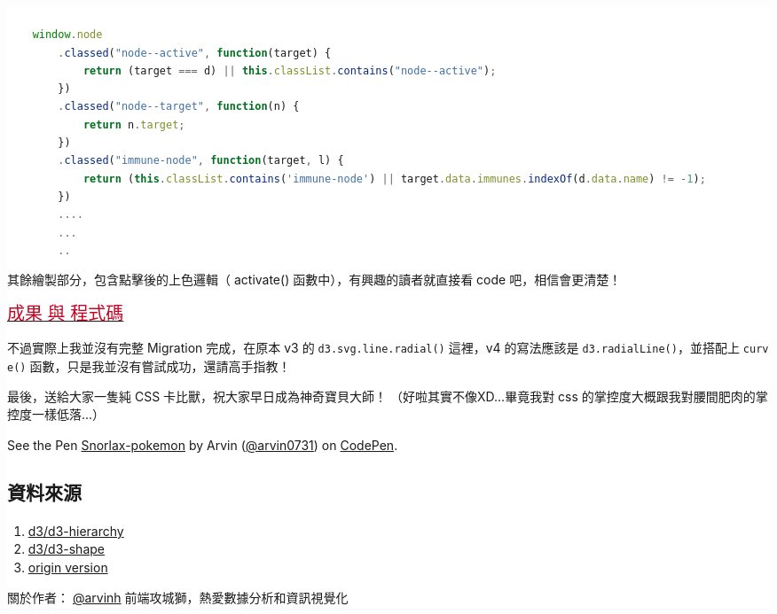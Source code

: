 ```js activate(d).js

    window.node
        .classed("node--active", function(target) {
            return (target === d) || this.classList.contains("node--active");
        })
        .classed("node--target", function(n) {
            return n.target;
        })
        .classed("immune-node", function(target, l) {
            return (this.classList.contains('immune-node') || target.data.immunes.indexOf(d.data.name) != -1);
        })
        ....
        ...
        ..

```

其餘繪製部分，包含點擊後的上色邏輯（ activate() 函數中），有興趣的讀者就直接看 code 吧，相信會更清楚！

[<span style="font-size: 20px; color: #c40522;">成果 與 程式碼</span>](http://bl.ocks.org/arvinh/b30ed888914a2794830ceb023c911a5b)

不過實際上我並沒有完整 Migration 完成，在原本 v3 的 `d3.svg.line.radial()` 這裡，v4 的寫法應該是 `d3.radialLine()`，並搭配上 `curve()` 函數，只是我並沒有嘗試成功，還請高手指教！


最後，送給大家一隻純 CSS 卡比獸，祝大家早日成為神奇寶貝大師！
（好啦其實不像XD...畢竟我對 css 的掌控度大概跟我對腰間肥肉的掌控度一樣低落...）

<p data-height="448" data-theme-id="dark" data-slug-hash="dXLvVm" data-default-tab="css,result" data-user="arvin0731" data-embed-version="2" class="codepen">See the Pen <a href="http://codepen.io/arvin0731/pen/dXLvVm/">Snorlax-pokemon</a> by Arvin (<a href="http://codepen.io/arvin0731">@arvin0731</a>) on <a href="http://codepen.io">CodePen</a>.</p>
<script async src="//assets.codepen.io/assets/embed/ei.js"></script>


## 資料來源
1. [d3/d3-hierarchy](https://github.com/d3/d3-hierarchy#hierarchy)
2. [d3/d3-shape](https://github.com/d3/d3-shape)
3. [origin version](http://filipekiss.github.io/pokemon-type-chart/)

關於作者： 
[@arvinh](http://blog.arvinh.info/about/) 前端攻城獅，熱愛數據分析和資訊視覺化